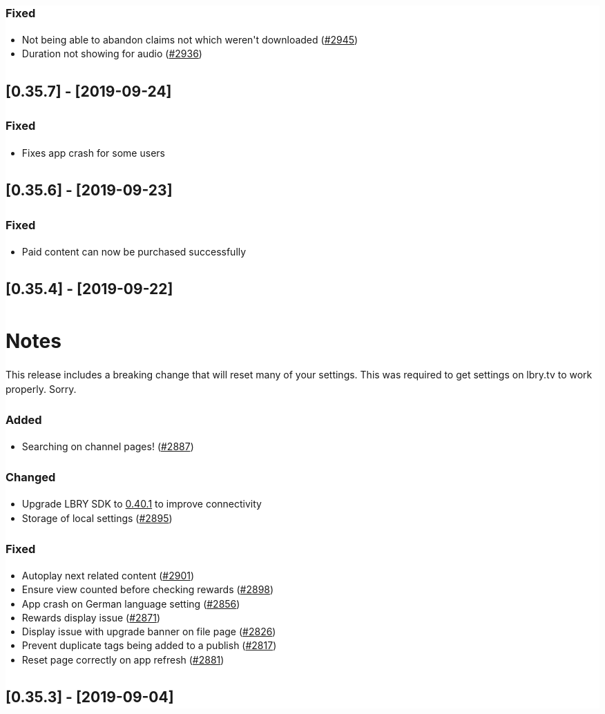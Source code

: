 ### Fixed

- Not being able to abandon claims not which weren't downloaded ([#2945](https://github.com/lbryio/lbry-desktop/pull/2945))
- Duration not showing for audio ([#2936](https://github.com/lbryio/lbry-desktop/pull/2936))

## [0.35.7] - [2019-09-24]

### Fixed

- Fixes app crash for some users

## [0.35.6] - [2019-09-23]

### Fixed

- Paid content can now be purchased successfully

## [0.35.4] - [2019-09-22]

# Notes

This release includes a breaking change that will reset many of your settings. This was required to get settings on lbry.tv to work properly. Sorry.

### Added

- Searching on channel pages! ([#2887](https://github.com/lbryio/lbry-desktop/pull/2887))

### Changed

- Upgrade LBRY SDK to [0.40.1](https://github.com/lbryio/lbry-sdk/releases/tag/v0.40.1) to improve connectivity
- Storage of local settings ([#2895](https://github.com/lbryio/lbry-desktop/pull/2895))

### Fixed

- Autoplay next related content ([#2901](https://github.com/lbryio/lbry-desktop/pull/2901))
- Ensure view counted before checking rewards ([#2898](https://github.com/lbryio/lbry-desktop/pull/2898))
- App crash on German language setting ([#2856](https://github.com/lbryio/lbry-desktop/issues/2856))
- Rewards display issue ([#2871](https://github.com/lbryio/lbry-desktop/issues/2871))
- Display issue with upgrade banner on file page ([#2826](https://github.com/lbryio/lbry-desktop/issues/2826))
- Prevent duplicate tags being added to a publish ([#2817](https://github.com/lbryio/lbry-desktop/issues/2817))
- Reset page correctly on app refresh ([#2881](https://github.com/lbryio/lbry-desktop/pull/2881))

## [0.35.3] - [2019-09-04]
